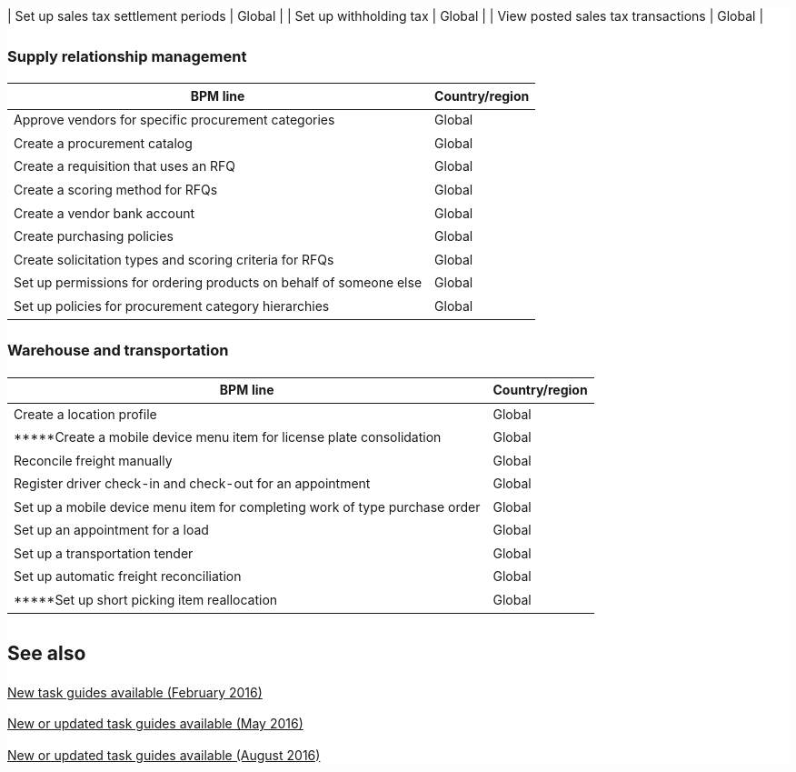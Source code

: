 | Set up sales tax settlement periods                | Global         |
| Set up withholding tax                             | Global         |
| View posted sales tax transactions                 | Global         |

### 

### Supply relationship management

| BPM line                                                           | Country/region |
|--------------------------------------------------------------------|----------------|
| Approve vendors for specific procurement categories                | Global         |
| Create a procurement catalog                                       | Global         |
| Create a requisition that uses an RFQ                              | Global         |
| Create a scoring method for RFQs                                   | Global         |
| Create a vendor bank account                                       | Global         |
| Create purchasing policies                                         | Global         |
| Create solicitation types and scoring criteria for RFQs            | Global         |
| Set up permissions for ordering products on behalf of someone else | Global         |
| Set up policies for procurement category hierarchies               | Global         |

### 

### Warehouse and transportation

| BPM line                                                                    | Country/region |
|-----------------------------------------------------------------------------|----------------|
| Create a location profile                                                   | Global         |
| **\***Create a mobile device menu item for license plate consolidation      | Global         |
| Reconcile freight manually                                                  | Global         |
| Register driver check-in and check-out for an appointment                   | Global         |
| Set up a mobile device menu item for completing work of type purchase order | Global         |
| Set up an appointment for a load                                            | Global         |
| Set up a transportation tender                                              | Global         |
| Set up automatic freight reconciliation                                     | Global         |
| **\***Set up short picking item reallocation                                | Global         |



See also
--------

[New task guides available (February 2016)](new-task-guides-available-february-2016.md)

[New or updated task guides available (May 2016)](new-updated-task-guides-available-may-2016.md)

[New or updated task guides available (August 2016)](new-updated-task-guides-available-august-2016.md)



